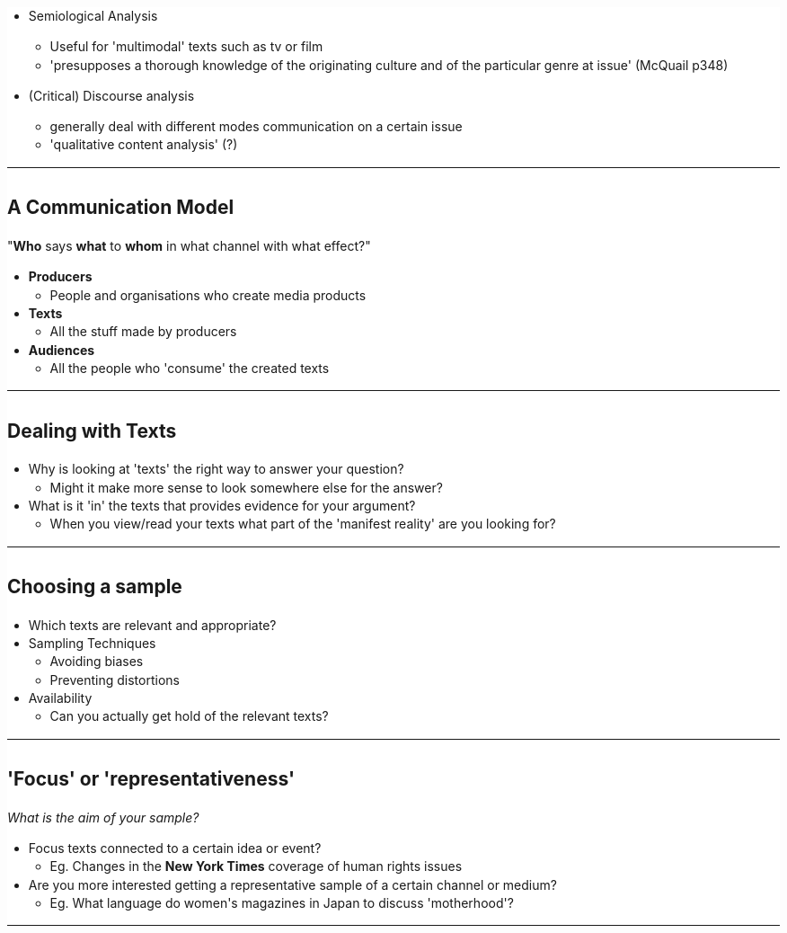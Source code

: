 - Semiological Analysis
    - Useful for 'multimodal' texts such as tv or film
    - 'presupposes a thorough knowledge of the originating  culture and of the particular genre at issue' (McQuail p348)

- (Critical) Discourse analysis
    - generally deal with different modes communication on a certain issue
    - 'qualitative content analysis' (?)

---
## A Communication Model

"**Who** says **what** to **whom** in what channel with what effect?"

- **Producers**
    - People and organisations who create media products <!-- .element: class="fragment "-->
- **Texts**
    - All the stuff made by producers <!-- .element: class="fragment "-->
- **Audiences**
    - All the people who 'consume' the created texts <!-- .element: class="fragment "-->

---

## Dealing with Texts

- Why is looking at 'texts' the right way to answer your question?
    - Might it make more sense to look somewhere else for the answer? <!-- .element: class="fragment "-->
- What is it 'in' the texts that provides evidence for your argument? 
    - When you view/read your texts what part of the 'manifest reality' are you looking for? <!-- .element: class="fragment "-->

---

## Choosing a sample

- Which texts are relevant and appropriate?
- Sampling Techniques
    - Avoiding biases
    - Preventing distortions
- Availability
    - Can you actually get hold of the relevant texts?

---

## 'Focus' or 'representativeness'

*What is the aim of your sample?*
- Focus texts connected to a certain idea or event?
    - Eg. Changes in the **New York Times** coverage of human rights issues
- Are you more interested getting a representative sample of a certain channel or medium?
    - Eg. What language do women's magazines in Japan to discuss 'motherhood'?

---